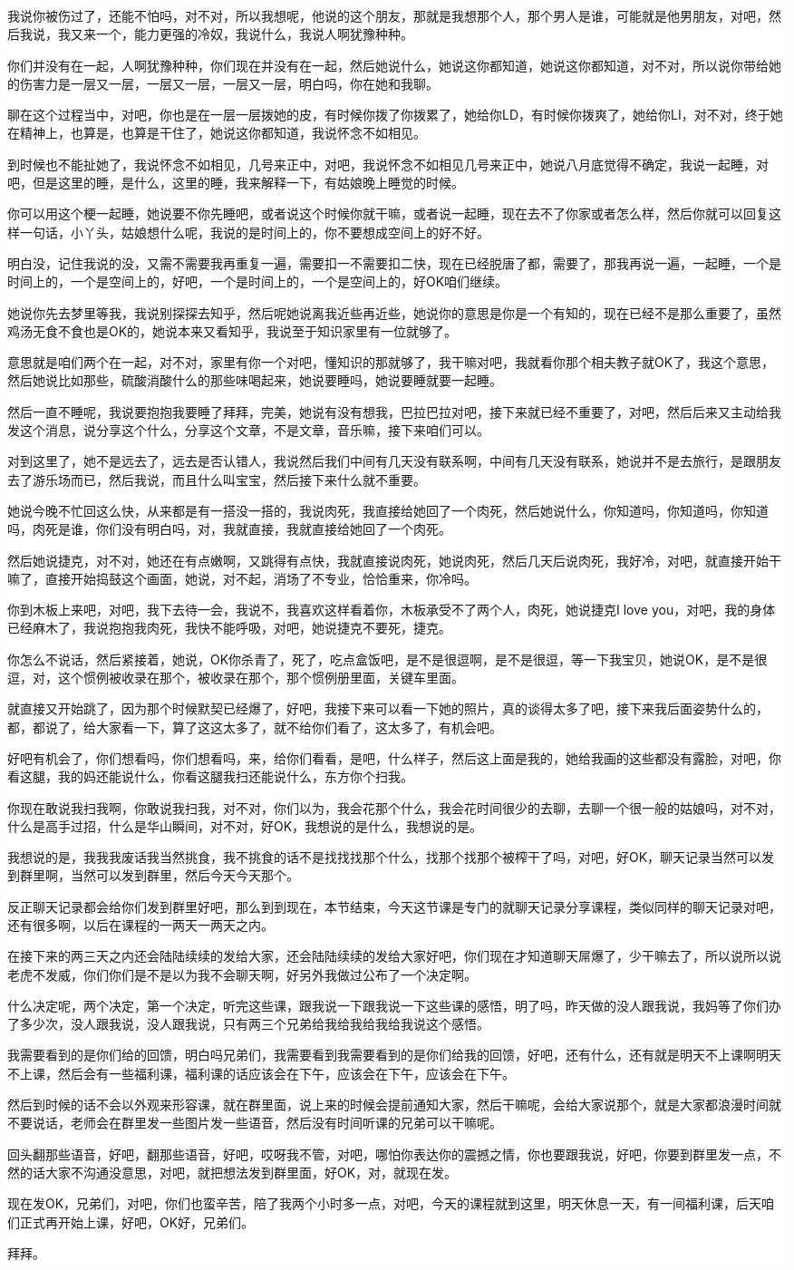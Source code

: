 我说你被伤过了，还能不怕吗，对不对，所以我想呢，他说的这个朋友，那就是我想那个人，那个男人是谁，可能就是他男朋友，对吧，然后我说，我又来一个，能力更强的冷奴，我说什么，我说人啊犹豫种种。

你们并没有在一起，人啊犹豫种种，你们现在并没有在一起，然后她说什么，她说这你都知道，她说这你都知道，对不对，所以说你带给她的伤害力是一层又一层，一层又一层，一层又一层，明白吗，你在她和我聊。

聊在这个过程当中，对吧，你也是在一层一层拨她的皮，有时候你拨了你拨累了，她给你LD，有时候你拨爽了，她给你LI，对不对，终于她在精神上，也算是，也算是干住了，她说这你都知道，我说怀念不如相见。

到时候也不能扯她了，我说怀念不如相见，几号来正中，对吧，我说怀念不如相见几号来正中，她说八月底觉得不确定，我说一起睡，对吧，但是这里的睡，是什么，这里的睡，我来解释一下，有姑娘晚上睡觉的时候。

你可以用这个梗一起睡，她说要不你先睡吧，或者说这个时候你就干嘛，或者说一起睡，现在去不了你家或者怎么样，然后你就可以回复这样一句话，小丫头，姑娘想什么呢，我说的是时间上的，你不要想成空间上的好不好。

明白没，记住我说的没，又需不需要我再重复一遍，需要扣一不需要扣二快，现在已经脱唐了都，需要了，那我再说一遍，一起睡，一个是时间上的，一个是空间上的，好吧，一个是时间上的，一个是空间上的，好OK咱们继续。

她说你先去梦里等我，我说别探探去知乎，然后呢她说离我近些再近些，她说你的意思是你是一个有知的，现在已经不是那么重要了，虽然鸡汤无食不食也是OK的，她说本来又看知乎，我说至于知识家里有一位就够了。

意思就是咱们两个在一起，对不对，家里有你一个对吧，懂知识的那就够了，我干嘛对吧，我就看你那个相夫教子就OK了，我这个意思，然后她说比如那些，硫酸消酸什么的那些味喝起来，她说要睡吗，她说要睡就要一起睡。

然后一直不睡呢，我说要抱抱我要睡了拜拜，完美，她说有没有想我，巴拉巴拉对吧，接下来就已经不重要了，对吧，然后后来又主动给我发这个消息，说分享这个什么，分享这个文章，不是文章，音乐嘛，接下来咱们可以。

对到这里了，她不是远去了，远去是否认错人，我说然后我们中间有几天没有联系啊，中间有几天没有联系，她说并不是去旅行，是跟朋友去了游乐场而已，然后我说，而且什么叫宝宝，然后接下来什么就不重要。

她说今晚不忙回这么快，从来都是有一搭没一搭的，我说肉死，我直接给她回了一个肉死，然后她说什么，你知道吗，你知道吗，你知道吗，肉死是谁，你们没有明白吗，对，我就直接，我就直接给她回了一个肉死。

然后她说捷克，对不对，她还在有点嫩啊，又跳得有点快，我就直接说肉死，她说肉死，然后几天后说肉死，我好冷，对吧，就直接开始干嘛了，直接开始捣鼓这个画面，她说，对不起，消场了不专业，恰恰重来，你冷吗。

你到木板上来吧，对吧，我下去待一会，我说不，我喜欢这样看着你，木板承受不了两个人，肉死，她说捷克I love you，对吧，我的身体已经麻木了，我说抱抱我肉死，我快不能呼吸，对吧，她说捷克不要死，捷克。

你怎么不说话，然后紧接着，她说，OK你杀青了，死了，吃点盒饭吧，是不是很逗啊，是不是很逗，等一下我宝贝，她说OK，是不是很逗，对，这个惯例被收录在那个，被收录在那个，那个惯例册里面，关键车里面。

就直接又开始跳了，因为那个时候默契已经爆了，好吧，我接下来可以看一下她的照片，真的谈得太多了吧，接下来我后面姿势什么的，都，都说了，给大家看一下，算了这这太多了，就不给你们看了，这太多了，有机会吧。

好吧有机会了，你们想看吗，你们想看吗，来，给你们看看，是吧，什么样子，然后这上面是我的，她给我画的这些都没有露脸，对吧，你看这腿，我的妈还能说什么，你看这腿我扫还能说什么，东方你个扫我。

你现在敢说我扫我啊，你敢说我扫我，对不对，你们以为，我会花那个什么，我会花时间很少的去聊，去聊一个很一般的姑娘吗，对不对，什么是高手过招，什么是华山瞬间，对不对，好OK，我想说的是什么，我想说的是。

我想说的是，我我我废话我当然挑食，我不挑食的话不是找找找那个什么，找那个找那个被榨干了吗，对吧，好OK，聊天记录当然可以发到群里啊，当然可以发到群里，然后今天今天那个。

反正聊天记录都会给你们发到群里好吧，那么到到现在，本节结束，今天这节课是专门的就聊天记录分享课程，类似同样的聊天记录对吧，还有很多啊，以后在课程的一两天一两天之内。

在接下来的两三天之内还会陆陆续续的发给大家，还会陆陆续续的发给大家好吧，你们现在才知道聊天屌爆了，少干嘛去了，所以说所以说老虎不发威，你们你们是不是以为我不会聊天啊，好另外我做过公布了一个决定啊。

什么决定呢，两个决定，第一个决定，听完这些课，跟我说一下跟我说一下这些课的感悟，明了吗，昨天做的没人跟我说，我妈等了你们办了多少次，没人跟我说，没人跟我说，只有两三个兄弟给我给我给我给我说这个感悟。

我需要看到的是你们给的回馈，明白吗兄弟们，我需要看到我需要看到的是你们给我的回馈，好吧，还有什么，还有就是明天不上课啊明天不上课，然后会有一些福利课，福利课的话应该会在下午，应该会在下午，应该会在下午。

然后到时候的话不会以外观来形容课，就在群里面，说上来的时候会提前通知大家，然后干嘛呢，会给大家说那个，就是大家都浪漫时间就不要说话，老师会在群里发一些图片发一些语音，然后没有时间听课的兄弟可以干嘛呢。

回头翻那些语音，好吧，翻那些语音，好吧，哎呀我不管，对吧，哪怕你表达你的震撼之情，你也要跟我说，好吧，你要到群里发一点，不然的话大家不沟通没意思，对吧，就把想法发到群里面，好OK，对，就现在发。

现在发OK，兄弟们，对吧，你们也蛮辛苦，陪了我两个小时多一点，对吧，今天的课程就到这里，明天休息一天，有一间福利课，后天咱们正式再开始上课，好吧，OK好，兄弟们。

拜拜。